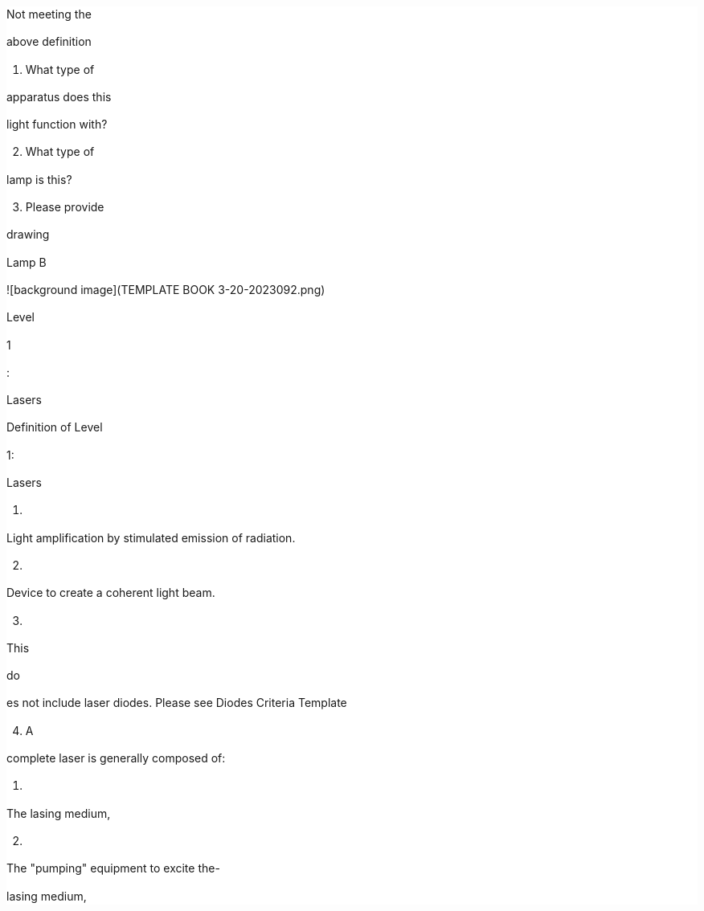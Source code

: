 Not meeting the

above definition

1) What type of

apparatus does this

light function with?

2) What type of

lamp is this?

3. Please provide

drawing

Lamp B

![background image](TEMPLATE BOOK 3-20-2023092.png)

Level

1

:

Lasers

Definition of Level

1:

Lasers

1.

Light amplification by stimulated emission of radiation.

2.

Device to create a coherent light beam.

3.

This

do

es not include laser diodes. Please see Diodes Criteria Template

4. A

complete laser is generally composed of:

1)

The lasing medium,

2)

The "pumping" equipment to excite the-

lasing medium,
